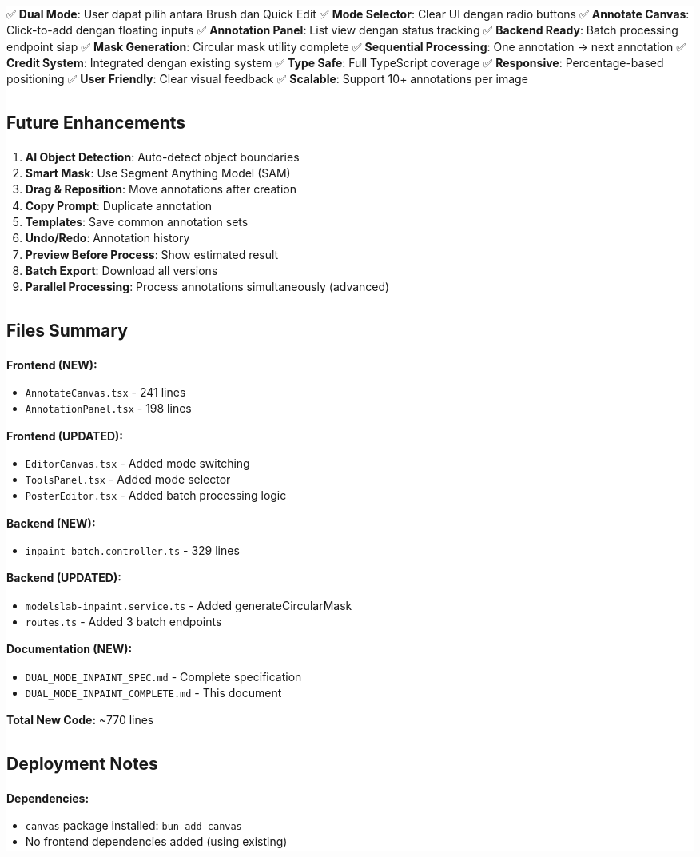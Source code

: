 ✅ **Dual Mode**: User dapat pilih antara Brush dan Quick Edit
✅ **Mode Selector**: Clear UI dengan radio buttons
✅ **Annotate Canvas**: Click-to-add dengan floating inputs
✅ **Annotation Panel**: List view dengan status tracking
✅ **Backend Ready**: Batch processing endpoint siap
✅ **Mask Generation**: Circular mask utility complete
✅ **Sequential Processing**: One annotation → next annotation
✅ **Credit System**: Integrated dengan existing system
✅ **Type Safe**: Full TypeScript coverage
✅ **Responsive**: Percentage-based positioning
✅ **User Friendly**: Clear visual feedback
✅ **Scalable**: Support 10+ annotations per image

## Future Enhancements

1. **AI Object Detection**: Auto-detect object boundaries
2. **Smart Mask**: Use Segment Anything Model (SAM)
3. **Drag & Reposition**: Move annotations after creation
4. **Copy Prompt**: Duplicate annotation
5. **Templates**: Save common annotation sets
6. **Undo/Redo**: Annotation history
7. **Preview Before Process**: Show estimated result
8. **Batch Export**: Download all versions
9. **Parallel Processing**: Process annotations simultaneously (advanced)

## Files Summary

**Frontend (NEW):**
- `AnnotateCanvas.tsx` - 241 lines
- `AnnotationPanel.tsx` - 198 lines

**Frontend (UPDATED):**
- `EditorCanvas.tsx` - Added mode switching
- `ToolsPanel.tsx` - Added mode selector
- `PosterEditor.tsx` - Added batch processing logic

**Backend (NEW):**
- `inpaint-batch.controller.ts` - 329 lines

**Backend (UPDATED):**
- `modelslab-inpaint.service.ts` - Added generateCircularMask
- `routes.ts` - Added 3 batch endpoints

**Documentation (NEW):**
- `DUAL_MODE_INPAINT_SPEC.md` - Complete specification
- `DUAL_MODE_INPAINT_COMPLETE.md` - This document

**Total New Code:** ~770 lines

## Deployment Notes

**Dependencies:**
- `canvas` package installed: `bun add canvas`
- No frontend dependencies added (using existing)
